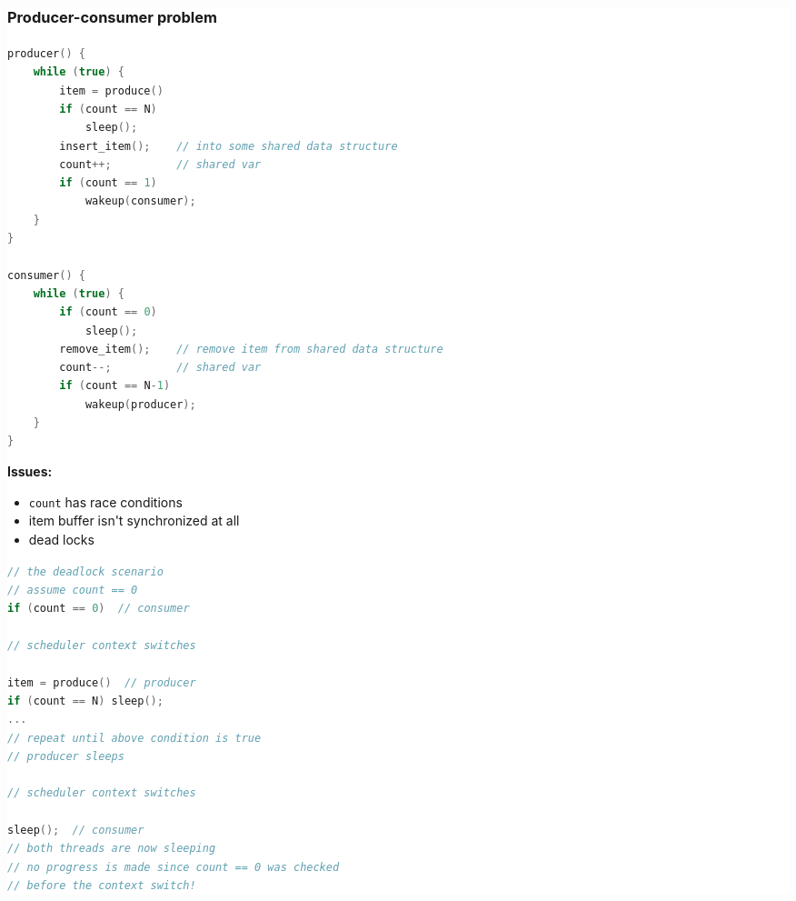 ### Producer-consumer problem

```c
producer() {
    while (true) {
        item = produce()
        if (count == N)
            sleep();
        insert_item();    // into some shared data structure
        count++;          // shared var
        if (count == 1)
            wakeup(consumer);
    }
}

consumer() {
    while (true) {
        if (count == 0)
            sleep();
        remove_item();    // remove item from shared data structure
        count--;          // shared var
        if (count == N-1)
            wakeup(producer);
    }
}
```

**Issues:**

* `count` has race conditions
* item buffer isn't synchronized at all
* dead locks

```c
// the deadlock scenario
// assume count == 0
if (count == 0)  // consumer

// scheduler context switches

item = produce()  // producer
if (count == N) sleep();
...
// repeat until above condition is true
// producer sleeps

// scheduler context switches

sleep();  // consumer
// both threads are now sleeping
// no progress is made since count == 0 was checked
// before the context switch!
```
